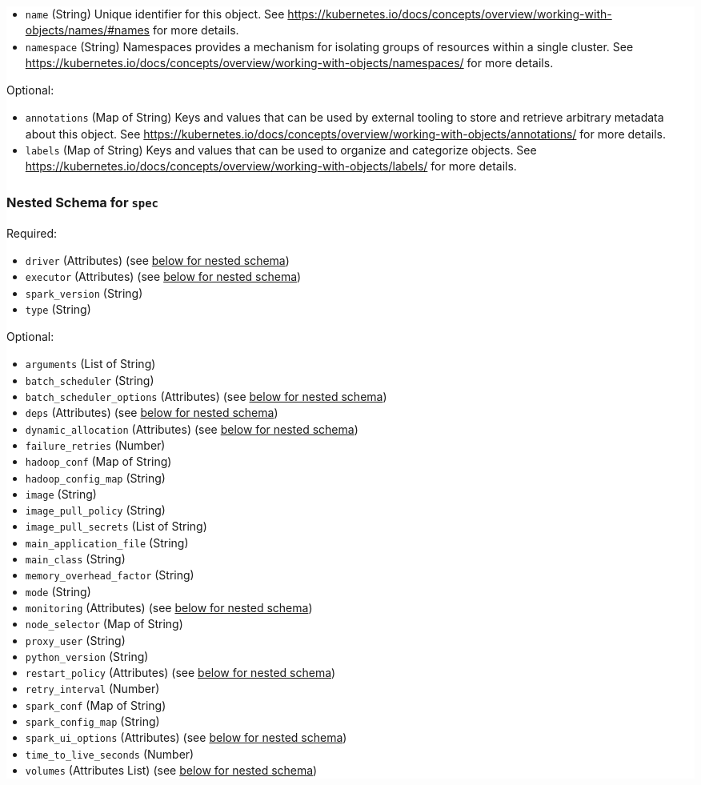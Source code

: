 - `name` (String) Unique identifier for this object. See https://kubernetes.io/docs/concepts/overview/working-with-objects/names/#names for more details.
- `namespace` (String) Namespaces provides a mechanism for isolating groups of resources within a single cluster. See https://kubernetes.io/docs/concepts/overview/working-with-objects/namespaces/ for more details.

Optional:

- `annotations` (Map of String) Keys and values that can be used by external tooling to store and retrieve arbitrary metadata about this object. See https://kubernetes.io/docs/concepts/overview/working-with-objects/annotations/ for more details.
- `labels` (Map of String) Keys and values that can be used to organize and categorize objects. See https://kubernetes.io/docs/concepts/overview/working-with-objects/labels/ for more details.


<a id="nestedatt--spec"></a>
### Nested Schema for `spec`

Required:

- `driver` (Attributes) (see [below for nested schema](#nestedatt--spec--driver))
- `executor` (Attributes) (see [below for nested schema](#nestedatt--spec--executor))
- `spark_version` (String)
- `type` (String)

Optional:

- `arguments` (List of String)
- `batch_scheduler` (String)
- `batch_scheduler_options` (Attributes) (see [below for nested schema](#nestedatt--spec--batch_scheduler_options))
- `deps` (Attributes) (see [below for nested schema](#nestedatt--spec--deps))
- `dynamic_allocation` (Attributes) (see [below for nested schema](#nestedatt--spec--dynamic_allocation))
- `failure_retries` (Number)
- `hadoop_conf` (Map of String)
- `hadoop_config_map` (String)
- `image` (String)
- `image_pull_policy` (String)
- `image_pull_secrets` (List of String)
- `main_application_file` (String)
- `main_class` (String)
- `memory_overhead_factor` (String)
- `mode` (String)
- `monitoring` (Attributes) (see [below for nested schema](#nestedatt--spec--monitoring))
- `node_selector` (Map of String)
- `proxy_user` (String)
- `python_version` (String)
- `restart_policy` (Attributes) (see [below for nested schema](#nestedatt--spec--restart_policy))
- `retry_interval` (Number)
- `spark_conf` (Map of String)
- `spark_config_map` (String)
- `spark_ui_options` (Attributes) (see [below for nested schema](#nestedatt--spec--spark_ui_options))
- `time_to_live_seconds` (Number)
- `volumes` (Attributes List) (see [below for nested schema](#nestedatt--spec--volumes))

